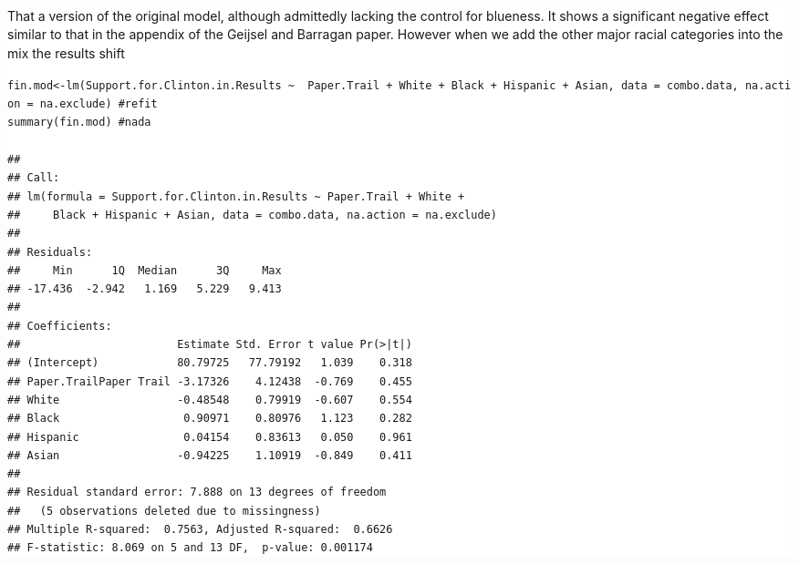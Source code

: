 That a version of the original model, although admittedly lacking the
control for blueness. It shows a significant negative effect similar to
that in the appendix of the Geijsel and Barragan paper. However when we
add the other major racial categories into the mix the results shift

    fin.mod<-lm(Support.for.Clinton.in.Results ~  Paper.Trail + White + Black + Hispanic + Asian, data = combo.data, na.action = na.exclude) #refit
    summary(fin.mod) #nada

    ## 
    ## Call:
    ## lm(formula = Support.for.Clinton.in.Results ~ Paper.Trail + White + 
    ##     Black + Hispanic + Asian, data = combo.data, na.action = na.exclude)
    ## 
    ## Residuals:
    ##     Min      1Q  Median      3Q     Max 
    ## -17.436  -2.942   1.169   5.229   9.413 
    ## 
    ## Coefficients:
    ##                        Estimate Std. Error t value Pr(>|t|)
    ## (Intercept)            80.79725   77.79192   1.039    0.318
    ## Paper.TrailPaper Trail -3.17326    4.12438  -0.769    0.455
    ## White                  -0.48548    0.79919  -0.607    0.554
    ## Black                   0.90971    0.80976   1.123    0.282
    ## Hispanic                0.04154    0.83613   0.050    0.961
    ## Asian                  -0.94225    1.10919  -0.849    0.411
    ## 
    ## Residual standard error: 7.888 on 13 degrees of freedom
    ##   (5 observations deleted due to missingness)
    ## Multiple R-squared:  0.7563, Adjusted R-squared:  0.6626 
    ## F-statistic: 8.069 on 5 and 13 DF,  p-value: 0.001174
